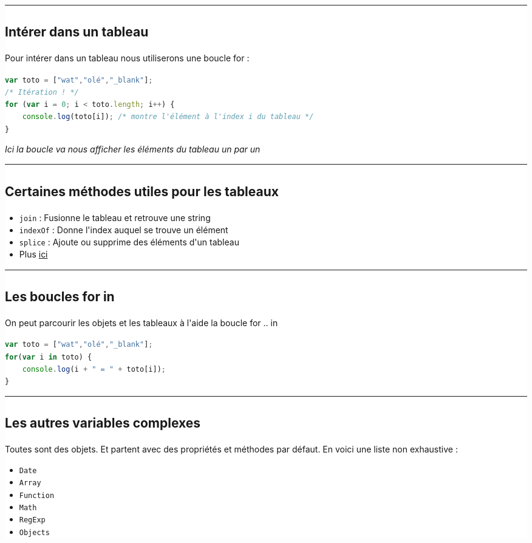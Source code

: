 

***



## Intérer dans un tableau
Pour intérer dans un tableau nous utiliserons une boucle for :

```js
var toto = ["wat","olé","_blank"];
/* Itération ! */
for (var i = 0; i < toto.length; i++) {
    console.log(toto[i]); /* montre l'élément à l'index i du tableau */
}
```
_Ici la boucle va nous afficher les éléments du tableau un par un_



***



## Certaines méthodes utiles pour les tableaux
* `join` : Fusionne le tableau et retrouve une string
* `indexOf` : Donne l'index auquel se trouve un élément
* `splice` : Ajoute ou supprime des éléments d'un tableau
* Plus [ici](http://www.w3schools.com/jsref/jsref_obj_array.asp)



---



## Les boucles for in
On peut parcourir les objets et les tableaux à l'aide la boucle for .. in

```js
var toto = ["wat","olé","_blank"];
for(var i in toto) {
    console.log(i + " = " + toto[i]);
}
```



---



## Les autres variables complexes
Toutes sont des objets. Et partent avec des propriétés et méthodes par défaut. En voici une liste non exhaustive :
* `Date`
* `Array`
* `Function`
* `Math`
* `RegExp`
* `Objects`

